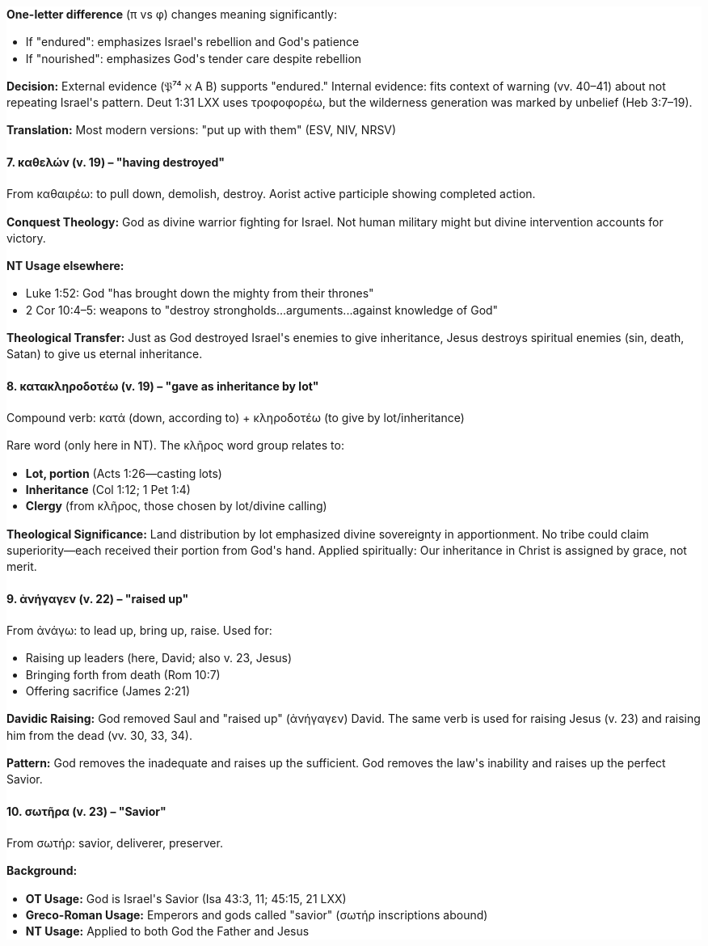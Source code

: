 **One-letter difference** (π vs φ) changes meaning significantly:
- If "endured": emphasizes Israel's rebellion and God's patience
- If "nourished": emphasizes God's tender care despite rebellion

**Decision:** External evidence (𝔓⁷⁴ ℵ A B) supports "endured." Internal evidence: fits context of warning (vv. 40–41) about not repeating Israel's pattern. Deut 1:31 LXX uses τροφοφορέω, but the wilderness generation was marked by unbelief (Heb 3:7–19).

**Translation:** Most modern versions: "put up with them" (ESV, NIV, NRSV)

#### 7. **καθελών (v. 19) – "having destroyed"**
From καθαιρέω: to pull down, demolish, destroy. Aorist active participle showing completed action.

**Conquest Theology:** God as divine warrior fighting for Israel. Not human military might but divine intervention accounts for victory.

**NT Usage elsewhere:**
- Luke 1:52: God "has brought down the mighty from their thrones"
- 2 Cor 10:4–5: weapons to "destroy strongholds...arguments...against knowledge of God"

**Theological Transfer:** Just as God destroyed Israel's enemies to give inheritance, Jesus destroys spiritual enemies (sin, death, Satan) to give us eternal inheritance.

#### 8. **κατακληροδοτέω (v. 19) – "gave as inheritance by lot"**
Compound verb: κατά (down, according to) + κληροδοτέω (to give by lot/inheritance)

Rare word (only here in NT). The κλῆρος word group relates to:
- **Lot, portion** (Acts 1:26—casting lots)
- **Inheritance** (Col 1:12; 1 Pet 1:4)
- **Clergy** (from κλῆρος, those chosen by lot/divine calling)

**Theological Significance:** Land distribution by lot emphasized divine sovereignty in apportionment. No tribe could claim superiority—each received their portion from God's hand. Applied spiritually: Our inheritance in Christ is assigned by grace, not merit.

#### 9. **ἀνήγαγεν (v. 22) – "raised up"**
From ἀνάγω: to lead up, bring up, raise. Used for:
- Raising up leaders (here, David; also v. 23, Jesus)
- Bringing forth from death (Rom 10:7)
- Offering sacrifice (James 2:21)

**Davidic Raising:** God removed Saul and "raised up" (ἀνήγαγεν) David. The same verb is used for raising Jesus (v. 23) and raising him from the dead (vv. 30, 33, 34).

**Pattern:** God removes the inadequate and raises up the sufficient. God removes the law's inability and raises up the perfect Savior.

#### 10. **σωτῆρα (v. 23) – "Savior"**
From σωτήρ: savior, deliverer, preserver.

**Background:**
- **OT Usage:** God is Israel's Savior (Isa 43:3, 11; 45:15, 21 LXX)
- **Greco-Roman Usage:** Emperors and gods called "savior" (σωτήρ inscriptions abound)
- **NT Usage:** Applied to both God the Father and Jesus
